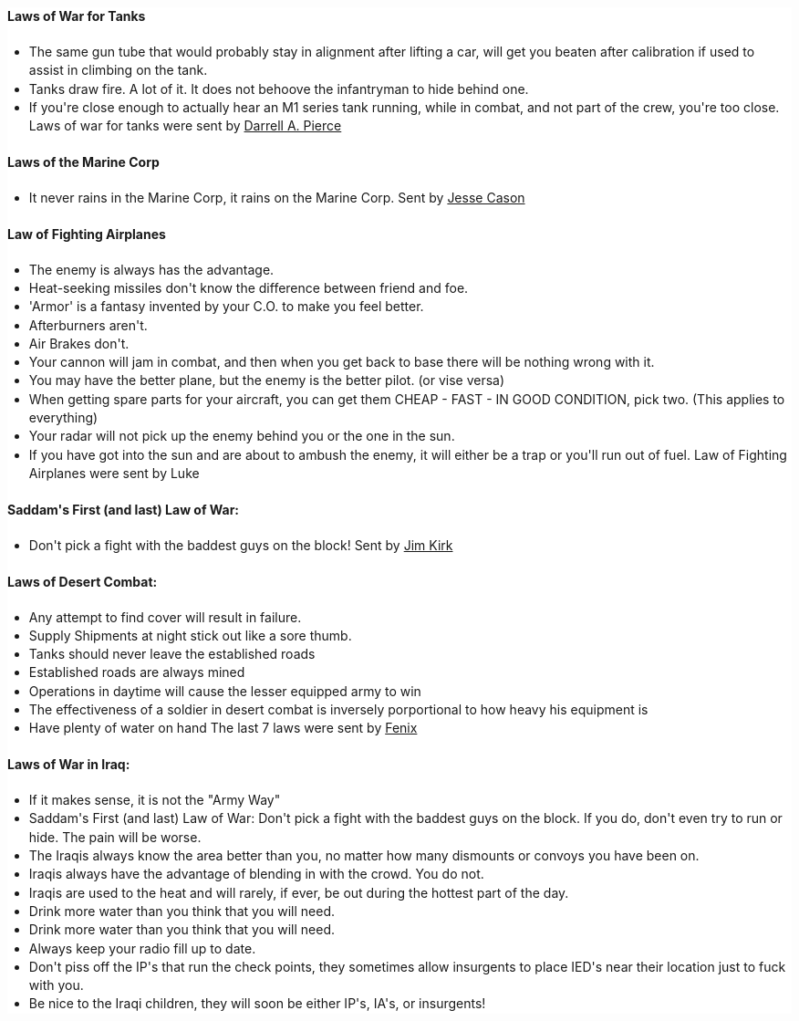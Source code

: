 #### Laws of War for Tanks

*   The same gun tube that would probably stay in alignment after lifting a car, will get you beaten after calibration if used to assist in climbing on the tank.
*   Tanks draw fire. A lot of it. It does not behoove the infantryman to hide behind one.
*   If you're close enough to actually hear an M1 series tank running, while in combat, and not part of the crew, you're too close.
    Laws of war for tanks were sent by [Darrell A. Pierce](mailto:agentwulf@comcast.net)

#### Laws of the Marine Corp

*   It never rains in the Marine Corp, it rains on the Marine Corp.
    Sent by [Jesse Cason](mailto:jesseandcathycason@earthlink.net)

#### Law of Fighting Airplanes

*   The enemy is always has the advantage.
*   Heat\-seeking missiles don't know the difference between friend and foe.
*   'Armor' is a fantasy invented by your C.O. to make you feel better.
*   Afterburners aren't.
*   Air Brakes don't.
*   Your cannon will jam in combat, and then when you get back to base there will be nothing wrong with it.
*   You may have the better plane, but the enemy is the better pilot. (or vise versa)
*   When getting spare parts for your aircraft, you can get them CHEAP \- FAST \- IN GOOD CONDITION,
    pick two. (This applies to everything)
*   Your radar will not pick up the enemy behind you or the one in the sun.
*   If you have got into the sun and are about to ambush the enemy, it will either be a trap or you'll run out of fuel.
    Law of Fighting Airplanes were sent by Luke

#### Saddam's First (and last) Law of War:

*   Don't pick a fight with the baddest guys on the block!
    Sent by [Jim Kirk](mailto:JimKirk2@aol.com)

#### Laws of Desert Combat:

*   Any attempt to find cover will result in failure.
*   Supply Shipments at night stick out like a sore thumb.
*   Tanks should never leave the established roads
*   Established roads are always mined
*   Operations in daytime will cause the lesser equipped army to win
*   The effectiveness of a soldier in desert combat is inversely porportional to how heavy his equipment is
*   Have plenty of water on hand
    The last 7 laws were sent by [Fenix](mailto:burning.phoneix@gmail.com)

#### Laws of War in Iraq:

*   If it makes sense, it is not the "Army Way"
*   Saddam's First (and last) Law of War:
    Don't pick a fight with the baddest guys on the block.
    If you do, don't even try to run or hide. The pain will be worse.
*   The Iraqis always know the area better than you, no matter how many dismounts or convoys you have been on.
*   Iraqis always have the advantage of blending in with the crowd. You do not.
*   Iraqis are used to the heat and will rarely, if ever, be out during the hottest part of the day.
*   Drink more water than you think that you will need.
*   Drink more water than you think that you will need.
*   Always keep your radio fill up to date.
*   Don't piss off the IP's that run the check points, they sometimes allow insurgents to place IED's near their location just to fuck with you.
*   Be nice to the Iraqi children, they will soon be either IP's, IA's, or insurgents!